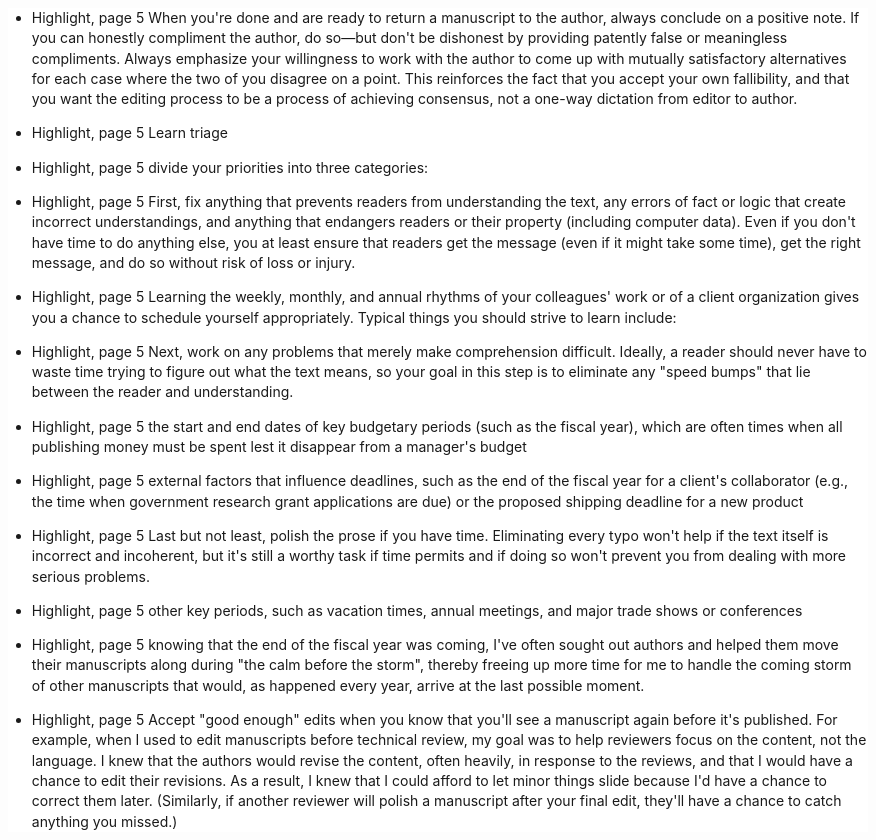 * Highlight, page 5
When you're done and are ready to return a manuscript to the author, always conclude on a positive note. If you can honestly compliment the author, do so—but don't be dishonest by providing patently false or meaningless compliments. Always emphasize your willingness to work with the author to come up with mutually satisfactory alternatives for each case where the two of you disagree on a point. This reinforces the fact that you accept your own fallibility, and that you want the editing process to be a process of achieving consensus, not a one-way dictation from editor to author.

* Highlight, page 5
Learn triage

* Highlight, page 5
divide your priorities into three categories:

* Highlight, page 5
First, fix anything that prevents readers from understanding the text, any errors of fact or logic that create incorrect understandings, and anything that endangers readers or their property (including computer data). Even if you don't have time to do anything else, you at least ensure that readers get the message (even if it might take some time), get the right message, and do so without risk of loss or injury.

* Highlight, page 5
Learning the weekly, monthly, and annual rhythms of your colleagues' work or of a client organization gives you a chance to schedule yourself appropriately. Typical things you should strive to learn include:

* Highlight, page 5
Next, work on any problems that merely make comprehension difficult. Ideally, a reader should never have to waste time trying to figure out what the text means, so your goal in this step is to eliminate any "speed bumps" that lie between the reader and understanding.

* Highlight, page 5
the start and end dates of key budgetary periods (such as the fiscal year), which are often times when all publishing money must be spent lest it disappear from a manager's budget

* Highlight, page 5
external factors that influence deadlines, such as the end of the fiscal year for a client's collaborator (e.g., the time when government research grant applications are due) or the proposed shipping deadline for a new product

* Highlight, page 5
Last but not least, polish the prose if you have time. Eliminating every typo won't help if the text itself is incorrect and incoherent, but it's still a worthy task if time permits and if doing so won't prevent you from dealing with more serious problems.

* Highlight, page 5
other key periods, such as vacation times, annual meetings, and major trade shows or conferences

* Highlight, page 5
knowing that the end of the fiscal year was coming, I've often sought out authors and helped them move their manuscripts along during "the calm before the storm", thereby freeing up more time for me to handle the coming storm of other manuscripts that would, as happened every year, arrive at the last possible moment.

* Highlight, page 5
Accept "good enough" edits when you know that you'll see a manuscript again before it's published. For example, when I used to edit manuscripts before technical review, my goal was to help reviewers focus on the content, not the language. I knew that the authors would revise the content, often heavily, in response to the reviews, and that I would have a chance to edit their revisions. As a result, I knew that I could afford to let minor things slide because I'd have a chance to correct them later. (Similarly, if another reviewer will polish a manuscript after your final edit, they'll have a chance to catch anything you missed.)

